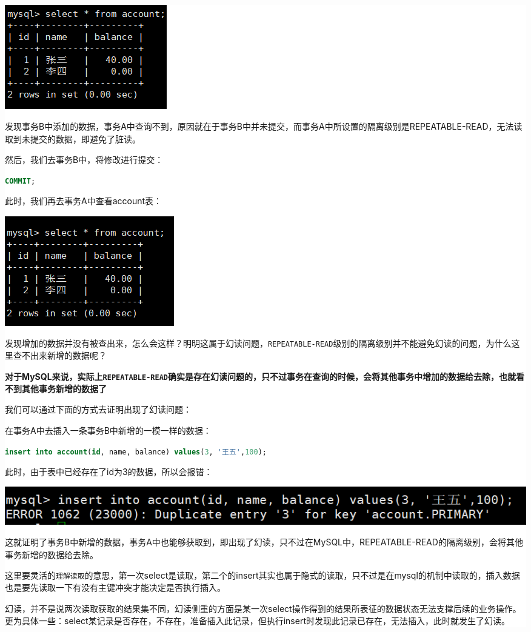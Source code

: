 ![image-20240422115741204](.\images\image-20240422115741204.png)

发现事务B中添加的数据，事务A中查询不到，原因就在于事务B中并未提交，而事务A中所设置的隔离级别是REPEATABLE-READ，无法读取到未提交的数据，即避免了脏读。

然后，我们去事务B中，将修改进行提交：

```sql
COMMIT;
```

此时，我们再去事务A中查看account表：

![image-20240422120004399](.\images\image-20240422120004399.png)

发现增加的数据并没有被查出来，怎么会这样？明明这属于幻读问题，`REPEATABLE-READ`级别的隔离级别并不能避免幻读的问题，为什么这里查不出来新增的数据呢？

**对于MySQL来说，实际上`REPEATABLE-READ`确实是存在幻读问题的，只不过事务在查询的时候，会将其他事务中增加的数据给去除，也就看不到其他事务新增的数据了**

我们可以通过下面的方式去证明出现了幻读问题：

在事务A中去插入一条事务B中新增的一模一样的数据：

```sql
insert into account(id, name, balance) values(3, '王五',100);
```

此时，由于表中已经存在了id为3的数据，所以会报错：

![image-20240422120500240](.\images\image-20240422120500240.png)

这就证明了事务B中新增的数据，事务A中也能够获取到，即出现了幻读，只不过在MySQL中，REPEATABLE-READ的隔离级别，会将其他事务新增的数据给去除。

这里要灵活的`理解读取`的意思，第一次select是读取，第二个的insert其实也属于隐式的读取，只不过是在mysql的机制中读取的，插入数据也是要先读取一下有没有主键冲突才能决定是否执行插入。

幻读，并不是说两次读取获取的结果集不同，幻读侧重的方面是某一次select操作得到的结果所表征的数据状态无法支撑后续的业务操作。更为具体一些：select某记录是否存在，不存在，准备插入此记录，但执行insert时发现此记录已存在，无法插入，此时就发生了幻读。
